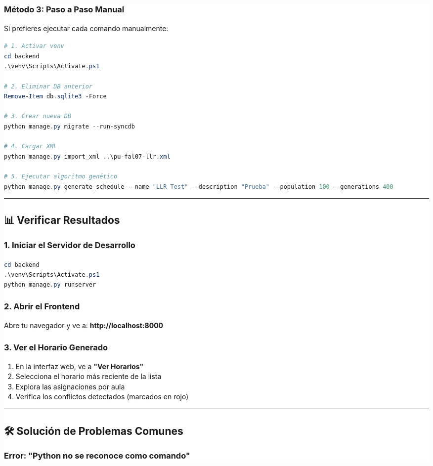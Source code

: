 ### Método 3: Paso a Paso Manual

Si prefieres ejecutar cada comando manualmente:

```powershell
# 1. Activar venv
cd backend
.\venv\Scripts\Activate.ps1

# 2. Eliminar DB anterior
Remove-Item db.sqlite3 -Force

# 3. Crear nueva DB
python manage.py migrate --run-syncdb

# 4. Cargar XML
python manage.py import_xml ..\pu-fal07-llr.xml

# 5. Ejecutar algoritmo genético
python manage.py generate_schedule --name "LLR Test" --description "Prueba" --population 100 --generations 400
```

---

## 📊 Verificar Resultados

### 1. Iniciar el Servidor de Desarrollo

```powershell
cd backend
.\venv\Scripts\Activate.ps1
python manage.py runserver
```

### 2. Abrir el Frontend

Abre tu navegador y ve a: **http://localhost:8000**

### 3. Ver el Horario Generado

1. En la interfaz web, ve a **"Ver Horarios"**
2. Selecciona el horario más reciente de la lista
3. Explora las asignaciones por aula
4. Verifica los conflictos detectados (marcados en rojo)

---

## 🛠️ Solución de Problemas Comunes

### Error: "Python no se reconoce como comando"
